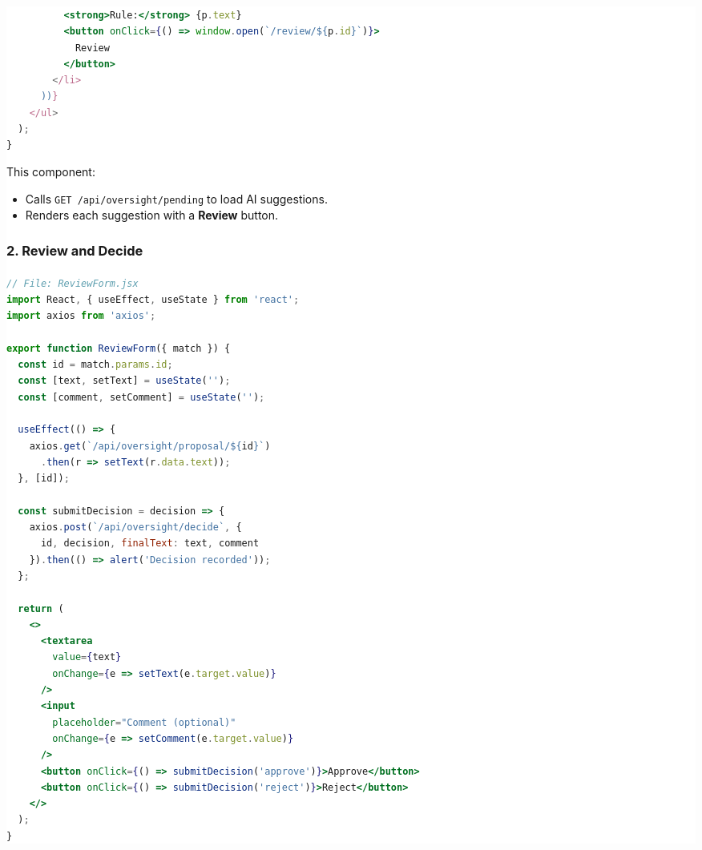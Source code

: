 ```jsx
          <strong>Rule:</strong> {p.text}
          <button onClick={() => window.open(`/review/${p.id}`)}>
            Review
          </button>
        </li>
      ))}
    </ul>
  );
}
```

This component:

- Calls `GET /api/oversight/pending` to load AI suggestions.  
- Renders each suggestion with a **Review** button.

### 2. Review and Decide

```jsx
// File: ReviewForm.jsx
import React, { useEffect, useState } from 'react';
import axios from 'axios';

export function ReviewForm({ match }) {
  const id = match.params.id;
  const [text, setText] = useState('');
  const [comment, setComment] = useState('');

  useEffect(() => {
    axios.get(`/api/oversight/proposal/${id}`)
      .then(r => setText(r.data.text));
  }, [id]);

  const submitDecision = decision => {
    axios.post(`/api/oversight/decide`, {
      id, decision, finalText: text, comment
    }).then(() => alert('Decision recorded'));
  };

  return (
    <>
      <textarea
        value={text}
        onChange={e => setText(e.target.value)}
      />
      <input
        placeholder="Comment (optional)"
        onChange={e => setComment(e.target.value)}
      />
      <button onClick={() => submitDecision('approve')}>Approve</button>
      <button onClick={() => submitDecision('reject')}>Reject</button>
    </>
  );
}
```
